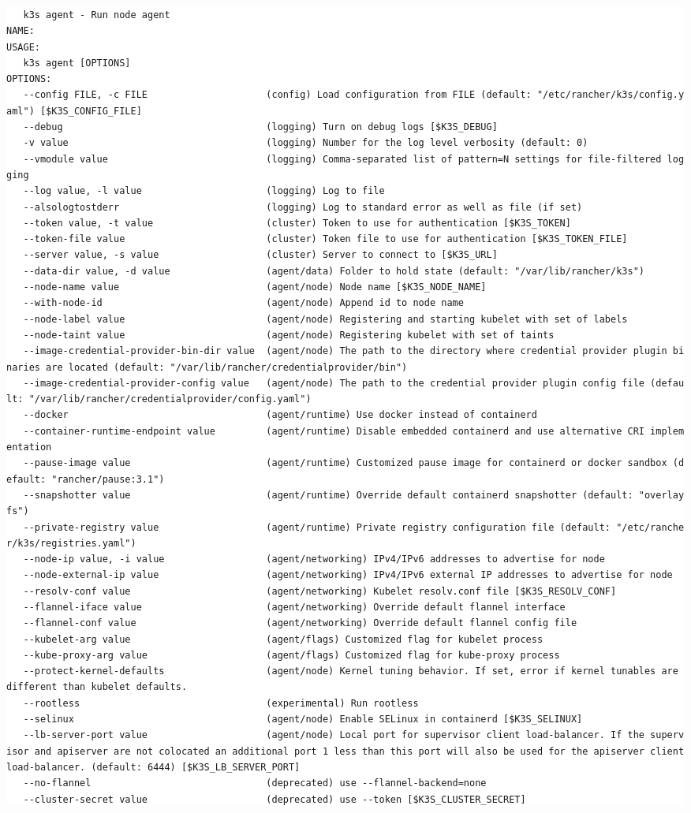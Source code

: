 
```
   k3s agent - Run node agent
NAME:
USAGE:
   k3s agent [OPTIONS]
OPTIONS:
   --config FILE, -c FILE                     (config) Load configuration from FILE (default: "/etc/rancher/k3s/config.yaml") [$K3S_CONFIG_FILE]
   --debug                                    (logging) Turn on debug logs [$K3S_DEBUG]
   -v value                                   (logging) Number for the log level verbosity (default: 0)
   --vmodule value                            (logging) Comma-separated list of pattern=N settings for file-filtered logging
   --log value, -l value                      (logging) Log to file
   --alsologtostderr                          (logging) Log to standard error as well as file (if set)
   --token value, -t value                    (cluster) Token to use for authentication [$K3S_TOKEN]
   --token-file value                         (cluster) Token file to use for authentication [$K3S_TOKEN_FILE]
   --server value, -s value                   (cluster) Server to connect to [$K3S_URL]
   --data-dir value, -d value                 (agent/data) Folder to hold state (default: "/var/lib/rancher/k3s")
   --node-name value                          (agent/node) Node name [$K3S_NODE_NAME]
   --with-node-id                             (agent/node) Append id to node name
   --node-label value                         (agent/node) Registering and starting kubelet with set of labels
   --node-taint value                         (agent/node) Registering kubelet with set of taints
   --image-credential-provider-bin-dir value  (agent/node) The path to the directory where credential provider plugin binaries are located (default: "/var/lib/rancher/credentialprovider/bin")
   --image-credential-provider-config value   (agent/node) The path to the credential provider plugin config file (default: "/var/lib/rancher/credentialprovider/config.yaml")
   --docker                                   (agent/runtime) Use docker instead of containerd
   --container-runtime-endpoint value         (agent/runtime) Disable embedded containerd and use alternative CRI implementation
   --pause-image value                        (agent/runtime) Customized pause image for containerd or docker sandbox (default: "rancher/pause:3.1")
   --snapshotter value                        (agent/runtime) Override default containerd snapshotter (default: "overlayfs")
   --private-registry value                   (agent/runtime) Private registry configuration file (default: "/etc/rancher/k3s/registries.yaml")
   --node-ip value, -i value                  (agent/networking) IPv4/IPv6 addresses to advertise for node
   --node-external-ip value                   (agent/networking) IPv4/IPv6 external IP addresses to advertise for node
   --resolv-conf value                        (agent/networking) Kubelet resolv.conf file [$K3S_RESOLV_CONF]
   --flannel-iface value                      (agent/networking) Override default flannel interface
   --flannel-conf value                       (agent/networking) Override default flannel config file
   --kubelet-arg value                        (agent/flags) Customized flag for kubelet process
   --kube-proxy-arg value                     (agent/flags) Customized flag for kube-proxy process
   --protect-kernel-defaults                  (agent/node) Kernel tuning behavior. If set, error if kernel tunables are different than kubelet defaults.
   --rootless                                 (experimental) Run rootless
   --selinux                                  (agent/node) Enable SELinux in containerd [$K3S_SELINUX]
   --lb-server-port value                     (agent/node) Local port for supervisor client load-balancer. If the supervisor and apiserver are not colocated an additional port 1 less than this port will also be used for the apiserver client load-balancer. (default: 6444) [$K3S_LB_SERVER_PORT]
   --no-flannel                               (deprecated) use --flannel-backend=none
   --cluster-secret value                     (deprecated) use --token [$K3S_CLUSTER_SECRET]
```
